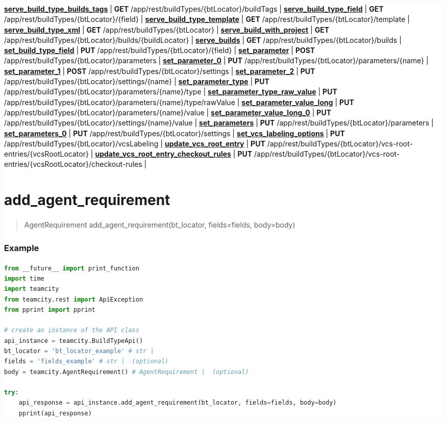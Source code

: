 [**serve_build_type_builds_tags**](BuildTypeApi.md#serve_build_type_builds_tags) | **GET** /app/rest/buildTypes/{btLocator}/buildTags | 
[**serve_build_type_field**](BuildTypeApi.md#serve_build_type_field) | **GET** /app/rest/buildTypes/{btLocator}/{field} | 
[**serve_build_type_template**](BuildTypeApi.md#serve_build_type_template) | **GET** /app/rest/buildTypes/{btLocator}/template | 
[**serve_build_type_xml**](BuildTypeApi.md#serve_build_type_xml) | **GET** /app/rest/buildTypes/{btLocator} | 
[**serve_build_with_project**](BuildTypeApi.md#serve_build_with_project) | **GET** /app/rest/buildTypes/{btLocator}/builds/{buildLocator} | 
[**serve_builds**](BuildTypeApi.md#serve_builds) | **GET** /app/rest/buildTypes/{btLocator}/builds | 
[**set_build_type_field**](BuildTypeApi.md#set_build_type_field) | **PUT** /app/rest/buildTypes/{btLocator}/{field} | 
[**set_parameter**](BuildTypeApi.md#set_parameter) | **POST** /app/rest/buildTypes/{btLocator}/parameters | 
[**set_parameter_0**](BuildTypeApi.md#set_parameter_0) | **PUT** /app/rest/buildTypes/{btLocator}/parameters/{name} | 
[**set_parameter_1**](BuildTypeApi.md#set_parameter_1) | **POST** /app/rest/buildTypes/{btLocator}/settings | 
[**set_parameter_2**](BuildTypeApi.md#set_parameter_2) | **PUT** /app/rest/buildTypes/{btLocator}/settings/{name} | 
[**set_parameter_type**](BuildTypeApi.md#set_parameter_type) | **PUT** /app/rest/buildTypes/{btLocator}/parameters/{name}/type | 
[**set_parameter_type_raw_value**](BuildTypeApi.md#set_parameter_type_raw_value) | **PUT** /app/rest/buildTypes/{btLocator}/parameters/{name}/type/rawValue | 
[**set_parameter_value_long**](BuildTypeApi.md#set_parameter_value_long) | **PUT** /app/rest/buildTypes/{btLocator}/parameters/{name}/value | 
[**set_parameter_value_long_0**](BuildTypeApi.md#set_parameter_value_long_0) | **PUT** /app/rest/buildTypes/{btLocator}/settings/{name}/value | 
[**set_parameters**](BuildTypeApi.md#set_parameters) | **PUT** /app/rest/buildTypes/{btLocator}/parameters | 
[**set_parameters_0**](BuildTypeApi.md#set_parameters_0) | **PUT** /app/rest/buildTypes/{btLocator}/settings | 
[**set_vcs_labeling_options**](BuildTypeApi.md#set_vcs_labeling_options) | **PUT** /app/rest/buildTypes/{btLocator}/vcsLabeling | 
[**update_vcs_root_entry**](BuildTypeApi.md#update_vcs_root_entry) | **PUT** /app/rest/buildTypes/{btLocator}/vcs-root-entries/{vcsRootLocator} | 
[**update_vcs_root_entry_checkout_rules**](BuildTypeApi.md#update_vcs_root_entry_checkout_rules) | **PUT** /app/rest/buildTypes/{btLocator}/vcs-root-entries/{vcsRootLocator}/checkout-rules | 


# **add_agent_requirement**
> AgentRequirement add_agent_requirement(bt_locator, fields=fields, body=body)



### Example
```python
from __future__ import print_function
import time
import teamcity
from teamcity.rest import ApiException
from pprint import pprint

# create an instance of the API class
api_instance = teamcity.BuildTypeApi()
bt_locator = 'bt_locator_example' # str | 
fields = 'fields_example' # str |  (optional)
body = teamcity.AgentRequirement() # AgentRequirement |  (optional)

try:
    api_response = api_instance.add_agent_requirement(bt_locator, fields=fields, body=body)
    pprint(api_response)
```